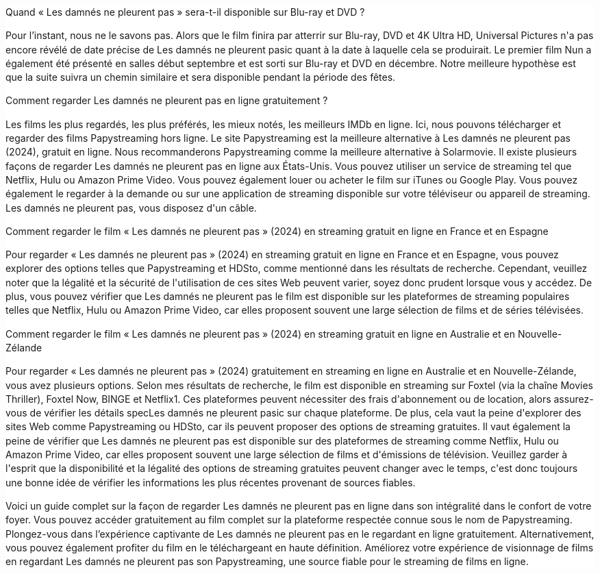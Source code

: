 Quand « Les damnés ne pleurent pas » sera-t-il disponible sur Blu-ray et DVD ?

Pour l’instant, nous ne le savons pas. Alors que le film finira par atterrir sur Blu-ray, DVD et 4K Ultra HD, Universal Pictures n'a pas encore révélé de date précise de Les damnés ne pleurent pasic quant à la date à laquelle cela se produirait. Le premier film Nun a également été présenté en salles début septembre et est sorti sur Blu-ray et DVD en décembre. Notre meilleure hypothèse est que la suite suivra un chemin similaire et sera disponible pendant la période des fêtes.

Comment regarder Les damnés ne pleurent pas en ligne gratuitement ?

Les films les plus regardés, les plus préférés, les mieux notés, les meilleurs IMDb en ligne. Ici, nous pouvons télécharger et regarder des films Papystreaming hors ligne. Le site Papystreaming est la meilleure alternative à Les damnés ne pleurent pas (2024), gratuit en ligne. Nous recommanderons Papystreaming comme la meilleure alternative à Solarmovie. Il existe plusieurs façons de regarder Les damnés ne pleurent pas en ligne aux États-Unis. Vous pouvez utiliser un service de streaming tel que Netflix, Hulu ou Amazon Prime Video. Vous pouvez également louer ou acheter le film sur iTunes ou Google Play. Vous pouvez également le regarder à la demande ou sur une application de streaming disponible sur votre téléviseur ou appareil de streaming. Les damnés ne pleurent pas, vous disposez d'un câble.

Comment regarder le film « Les damnés ne pleurent pas » (2024) en streaming gratuit en ligne en France et en Espagne

Pour regarder « Les damnés ne pleurent pas » (2024) en streaming gratuit en ligne en France et en Espagne, vous pouvez explorer des options telles que Papystreaming et HDSto, comme mentionné dans les résultats de recherche. Cependant, veuillez noter que la légalité et la sécurité de l'utilisation de ces sites Web peuvent varier, soyez donc prudent lorsque vous y accédez. De plus, vous pouvez vérifier que Les damnés ne pleurent pas le film est disponible sur les plateformes de streaming populaires telles que Netflix, Hulu ou Amazon Prime Video, car elles proposent souvent une large sélection de films et de séries télévisées.

Comment regarder le film « Les damnés ne pleurent pas » (2024) en streaming gratuit en ligne en Australie et en Nouvelle-Zélande

Pour regarder « Les damnés ne pleurent pas » (2024) gratuitement en streaming en ligne en Australie et en Nouvelle-Zélande, vous avez plusieurs options. Selon mes résultats de recherche, le film est disponible en streaming sur Foxtel (via la chaîne Movies Thriller), Foxtel Now, BINGE et Netflix1. Ces plateformes peuvent nécessiter des frais d'abonnement ou de location, alors assurez-vous de vérifier les détails specLes damnés ne pleurent pasic sur chaque plateforme. De plus, cela vaut la peine d'explorer des sites Web comme Papystreaming ou HDSto, car ils peuvent proposer des options de streaming gratuites. Il vaut également la peine de vérifier que Les damnés ne pleurent pas est disponible sur des plateformes de streaming comme Netflix, Hulu ou Amazon Prime Video, car elles proposent souvent une large sélection de films et d'émissions de télévision. Veuillez garder à l'esprit que la disponibilité et la légalité des options de streaming gratuites peuvent changer avec le temps, c'est donc toujours une bonne idée de vérifier les informations les plus récentes provenant de sources fiables.

Voici un guide complet sur la façon de regarder Les damnés ne pleurent pas en ligne dans son intégralité dans le confort de votre foyer. Vous pouvez accéder gratuitement au film complet sur la plateforme respectée connue sous le nom de Papystreaming. Plongez-vous dans l’expérience captivante de Les damnés ne pleurent pas en le regardant en ligne gratuitement. Alternativement, vous pouvez également profiter du film en le téléchargeant en haute définition. Améliorez votre expérience de visionnage de films en regardant Les damnés ne pleurent pas son Papystreaming, une source fiable pour le streaming de films en ligne.
